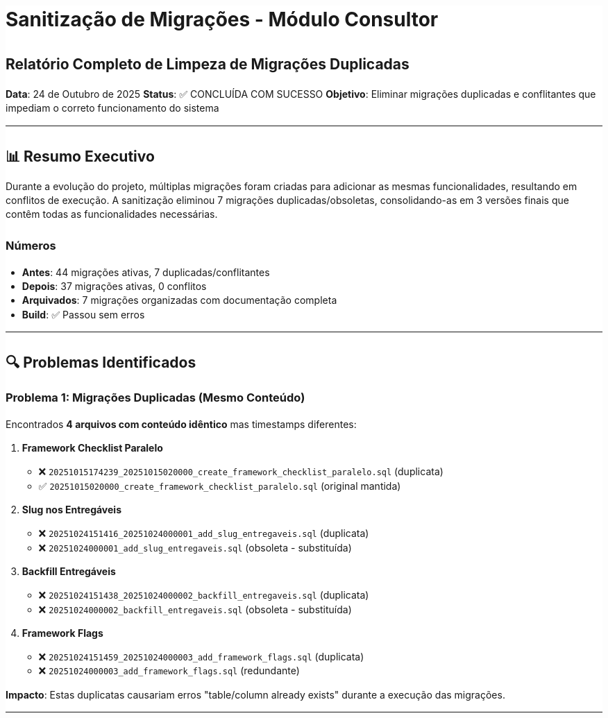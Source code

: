 # Sanitização de Migrações - Módulo Consultor
## Relatório Completo de Limpeza de Migrações Duplicadas

**Data**: 24 de Outubro de 2025
**Status**: ✅ CONCLUÍDA COM SUCESSO
**Objetivo**: Eliminar migrações duplicadas e conflitantes que impediam o correto funcionamento do sistema

---

## 📊 Resumo Executivo

Durante a evolução do projeto, múltiplas migrações foram criadas para adicionar as mesmas funcionalidades, resultando em conflitos de execução. A sanitização eliminou 7 migrações duplicadas/obsoletas, consolidando-as em 3 versões finais que contêm todas as funcionalidades necessárias.

### Números

- **Antes**: 44 migrações ativas, 7 duplicadas/conflitantes
- **Depois**: 37 migrações ativas, 0 conflitos
- **Arquivados**: 7 migrações organizadas com documentação completa
- **Build**: ✅ Passou sem erros

---

## 🔍 Problemas Identificados

### Problema 1: Migrações Duplicadas (Mesmo Conteúdo)

Encontrados **4 arquivos com conteúdo idêntico** mas timestamps diferentes:

1. **Framework Checklist Paralelo**
   - ❌ `20251015174239_20251015020000_create_framework_checklist_paralelo.sql` (duplicata)
   - ✅ `20251015020000_create_framework_checklist_paralelo.sql` (original mantida)

2. **Slug nos Entregáveis**
   - ❌ `20251024151416_20251024000001_add_slug_entregaveis.sql` (duplicata)
   - ❌ `20251024000001_add_slug_entregaveis.sql` (obsoleta - substituída)

3. **Backfill Entregáveis**
   - ❌ `20251024151438_20251024000002_backfill_entregaveis.sql` (duplicata)
   - ❌ `20251024000002_backfill_entregaveis.sql` (obsoleta - substituída)

4. **Framework Flags**
   - ❌ `20251024151459_20251024000003_add_framework_flags.sql` (duplicata)
   - ❌ `20251024000003_add_framework_flags.sql` (redundante)

**Impacto**: Estas duplicatas causariam erros "table/column already exists" durante a execução das migrações.

---
